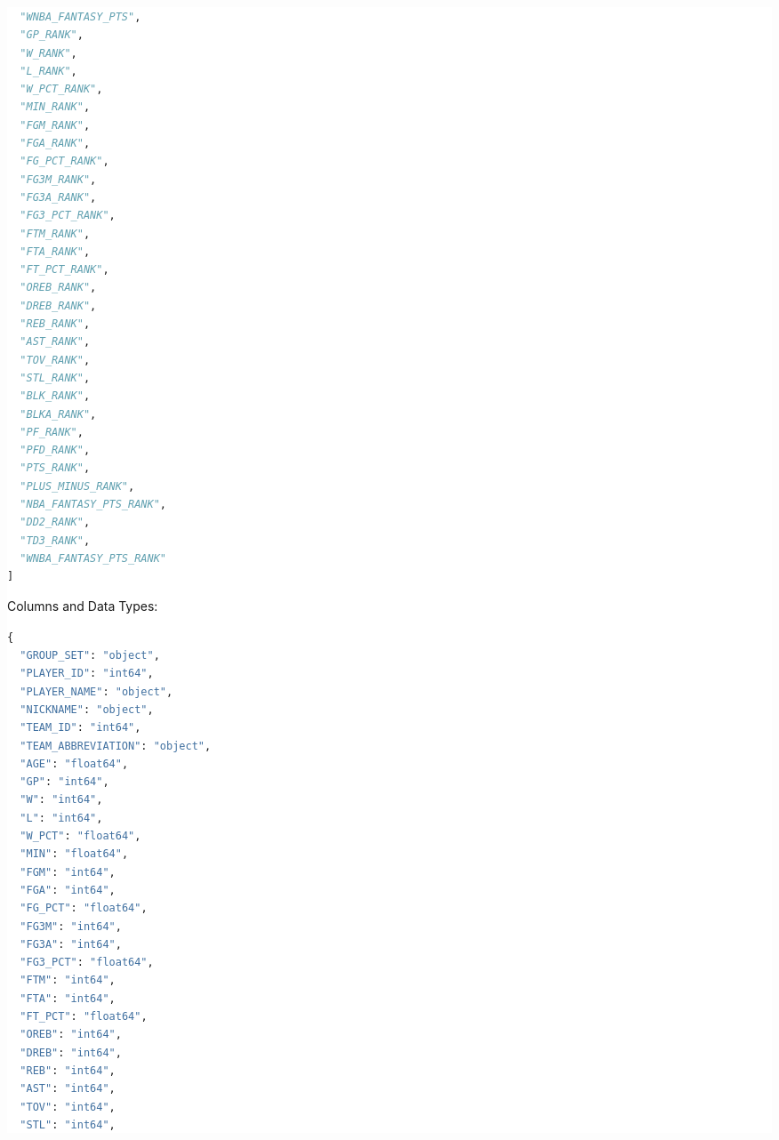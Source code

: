 ```python
  "WNBA_FANTASY_PTS",
  "GP_RANK",
  "W_RANK",
  "L_RANK",
  "W_PCT_RANK",
  "MIN_RANK",
  "FGM_RANK",
  "FGA_RANK",
  "FG_PCT_RANK",
  "FG3M_RANK",
  "FG3A_RANK",
  "FG3_PCT_RANK",
  "FTM_RANK",
  "FTA_RANK",
  "FT_PCT_RANK",
  "OREB_RANK",
  "DREB_RANK",
  "REB_RANK",
  "AST_RANK",
  "TOV_RANK",
  "STL_RANK",
  "BLK_RANK",
  "BLKA_RANK",
  "PF_RANK",
  "PFD_RANK",
  "PTS_RANK",
  "PLUS_MINUS_RANK",
  "NBA_FANTASY_PTS_RANK",
  "DD2_RANK",
  "TD3_RANK",
  "WNBA_FANTASY_PTS_RANK"
]
```

Columns and Data Types:
```python
{
  "GROUP_SET": "object",
  "PLAYER_ID": "int64",
  "PLAYER_NAME": "object",
  "NICKNAME": "object",
  "TEAM_ID": "int64",
  "TEAM_ABBREVIATION": "object",
  "AGE": "float64",
  "GP": "int64",
  "W": "int64",
  "L": "int64",
  "W_PCT": "float64",
  "MIN": "float64",
  "FGM": "int64",
  "FGA": "int64",
  "FG_PCT": "float64",
  "FG3M": "int64",
  "FG3A": "int64",
  "FG3_PCT": "float64",
  "FTM": "int64",
  "FTA": "int64",
  "FT_PCT": "float64",
  "OREB": "int64",
  "DREB": "int64",
  "REB": "int64",
  "AST": "int64",
  "TOV": "int64",
  "STL": "int64",
```